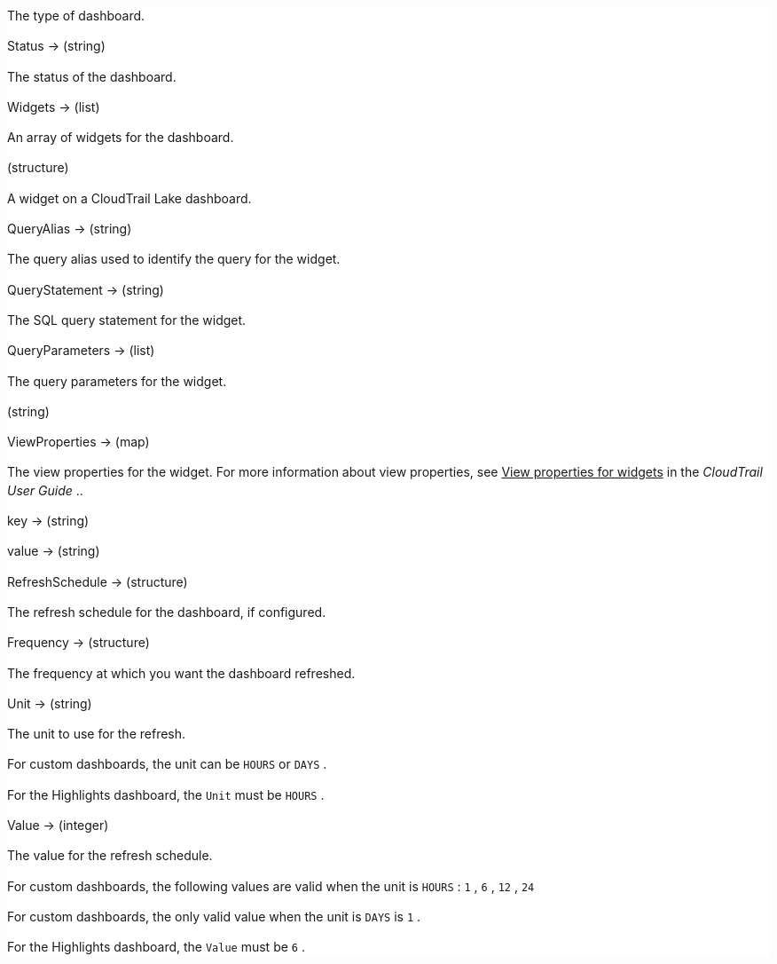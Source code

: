 The type of dashboard.

Status -> (string)

The status of the dashboard.

Widgets -> (list)

An array of widgets for the dashboard.

(structure)

A widget on a CloudTrail Lake dashboard.

QueryAlias -> (string)

The query alias used to identify the query for the widget.

QueryStatement -> (string)

The SQL query statement for the widget.

QueryParameters -> (list)

The query parameters for the widget.

(string)

ViewProperties -> (map)

The view properties for the widget. For more information about view properties, see [View properties for widgets](https://docs.aws.amazon.com/awscloudtrail/latest/userguide/lake-widget-properties.html) in the *CloudTrail User Guide* ..

key -> (string)

value -> (string)

RefreshSchedule -> (structure)

The refresh schedule for the dashboard, if configured.

Frequency -> (structure)

The frequency at which you want the dashboard refreshed.

Unit -> (string)

The unit to use for the refresh.

For custom dashboards, the unit can be `HOURS` or `DAYS` .

For the Highlights dashboard, the `Unit` must be `HOURS` .

Value -> (integer)

The value for the refresh schedule.

For custom dashboards, the following values are valid when the unit is `HOURS` : `1` , `6` , `12` , `24`

For custom dashboards, the only valid value when the unit is `DAYS` is `1` .

For the Highlights dashboard, the `Value` must be `6` .
